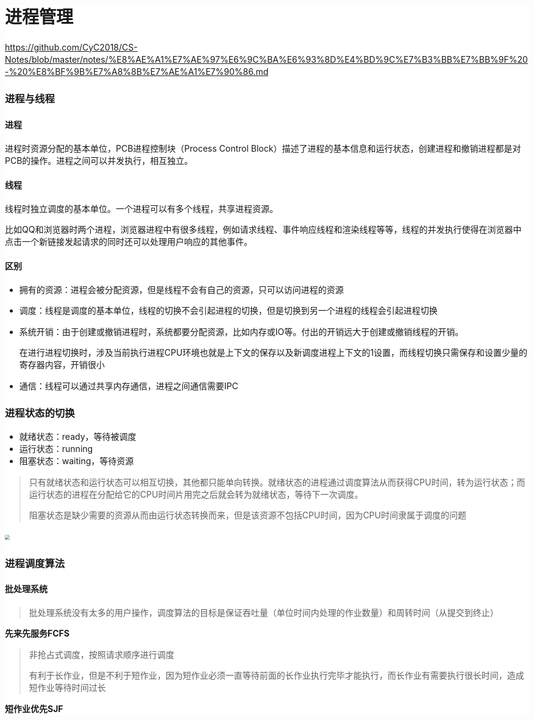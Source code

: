 # 进程管理

https://github.com/CyC2018/CS-Notes/blob/master/notes/%E8%AE%A1%E7%AE%97%E6%9C%BA%E6%93%8D%E4%BD%9C%E7%B3%BB%E7%BB%9F%20-%20%E8%BF%9B%E7%A8%8B%E7%AE%A1%E7%90%86.md

### 进程与线程

#### 进程

进程时资源分配的基本单位，PCB进程控制块（Process Control Block）描述了进程的基本信息和运行状态，创建进程和撤销进程都是对PCB的操作。进程之间可以并发执行，相互独立。

#### 线程

线程时独立调度的基本单位。一个进程可以有多个线程，共享进程资源。

比如QQ和浏览器时两个进程，浏览器进程中有很多线程，例如请求线程、事件响应线程和渲染线程等等，线程的并发执行使得在浏览器中点击一个新链接发起请求的同时还可以处理用户响应的其他事件。

#### 区别

+ 拥有的资源：进程会被分配资源，但是线程不会有自己的资源，只可以访问进程的资源

+ 调度：线程是调度的基本单位，线程的切换不会引起进程的切换，但是切换到另一个进程的线程会引起进程切换

+ 系统开销：由于创建或撤销进程时，系统都要分配资源，比如内存或IO等。付出的开销远大于创建或撤销线程的开销。

  在进行进程切换时，涉及当前执行进程CPU环境也就是上下文的保存以及新调度进程上下文的1设置，而线程切换只需保存和设置少量的寄存器内容，开销很小

+ 通信：线程可以通过共享内存通信，进程之间通信需要IPC

### 进程状态的切换

+ 就绪状态：ready，等待被调度
+ 运行状态：running
+ 阻塞状态：waiting，等待资源

> 只有就绪状态和运行状态可以相互切换，其他都只能单向转换。就绪状态的进程通过调度算法从而获得CPU时间，转为运行状态；而运行状态的进程在分配给它的CPU时间片用完之后就会转为就绪状态，等待下一次调度。
>
> 阻塞状态是缺少需要的资源从而由运行状态转换而来，但是该资源不包括CPU时间，因为CPU时间隶属于调度的问题

<img src="https://camo.githubusercontent.com/0398c2bace5b1b0695f5a34f6cfedf6e358db565408abc83dd161de71d3bfec8/68747470733a2f2f63732d6e6f7465732d313235363130393739362e636f732e61702d6775616e677a686f752e6d7971636c6f75642e636f6d2f50726f6365737353746174652e706e67" style="zoom:50%;" />

### 进程调度算法

#### 批处理系统

> 批处理系统没有太多的用户操作，调度算法的目标是保证吞吐量（单位时间内处理的作业数量）和周转时间（从提交到终止）

**先来先服务FCFS**

> 非抢占式调度，按照请求顺序进行调度
>
> 有利于长作业，但是不利于短作业，因为短作业必须一直等待前面的长作业执行完毕才能执行，而长作业有需要执行很长时间，造成短作业等待时间过长

**短作业优先SJF**
